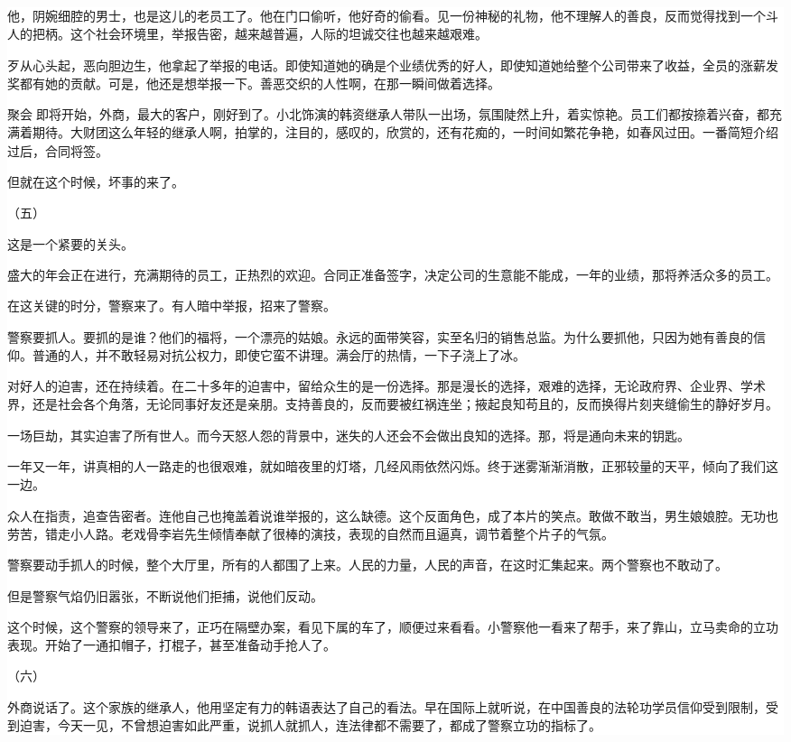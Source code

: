  </p>
 <p>
  他，阴婉细腔的男士，也是这儿的老员工了。他在门口偷听，他好奇的偷看。见一份神秘的礼物，他不理解人的善良，反而觉得找到一个斗人的把柄。这个社会环境里，举报告密，越来越普遍，人际的坦诚交往也越来越艰难。
 </p>
 <p>
  歹从心头起，恶向胆边生，他拿起了举报的电话。即使知道她的确是个业绩优秀的好人，即使知道她给整个公司带来了收益，全员的涨薪发奖都有她的贡献。可是，他还是想举报一下。善恶交织的人性啊，在那一瞬间做着选择。
 </p>
 <p>
  <ok href="https://www.epochtimes.com/gb/tag/%E8%81%9A%E4%BC%9A.html">
   聚会
  </ok>
  即将开始，外商，最大的客户，刚好到了。小北饰演的韩资继承人带队一出场，氛围陡然上升，着实惊艳。员工们都按捺着兴奋，都充满着期待。大财团这么年轻的继承人啊，拍掌的，注目的，感叹的，欣赏的，还有花痴的，一时间如繁花争艳，如春风过田。一番简短介绍过后，合同将签。
 </p>
 <p>
  但就在这个时候，坏事的来了。
 </p>
 <p>
  （五）
 </p>
 <p>
  这是一个紧要的关头。
 </p>
 <p>
  盛大的年会正在进行，充满期待的员工，正热烈的欢迎。合同正准备签字，决定公司的生意能不能成，一年的业绩，那将养活众多的员工。
 </p>
 <p>
  在这关键的时分，警察来了。有人暗中举报，招来了警察。
 </p>
 <p>
  警察要抓人。要抓的是谁？他们的福将，一个漂亮的姑娘。永远的面带笑容，实至名归的销售总监。为什么要抓他，只因为她有善良的信仰。普通的人，并不敢轻易对抗公权力，即使它蛮不讲理。满会厅的热情，一下子浇上了冰。
 </p>
 <p>
  对好人的迫害，还在持续着。在二十多年的迫害中，留给众生的是一份选择。那是漫长的选择，艰难的选择，无论政府界、企业界、学术界，还是社会各个角落，无论同事好友还是亲朋。支持善良的，反而要被红祸连坐；掖起良知苟且的，反而换得片刻夹缝偷生的静好岁月。
 </p>
 <p>
  一场巨劫，其实迫害了所有世人。而今天怒人怨的背景中，迷失的人还会不会做出良知的选择。那，将是通向未来的钥匙。
 </p>
 <p>
  一年又一年，讲真相的人一路走的也很艰难，就如暗夜里的灯塔，几经风雨依然闪烁。终于迷雾渐渐消散，正邪较量的天平，倾向了我们这一边。
 </p>
 <p>
  众人在指责，追查告密者。连他自己也掩盖着说谁举报的，这么缺德。这个反面角色，成了本片的笑点。敢做不敢当，男生娘娘腔。无功也劳苦，错走小人路。老戏骨李岩先生倾情奉献了很棒的演技，表现的自然而且逼真，调节着整个片子的气氛。
 </p>
 <p>
  警察要动手抓人的时候，整个大厅里，所有的人都围了上来。人民的力量，人民的声音，在这时汇集起来。两个警察也不敢动了。
 </p>
 <p>
  但是警察气焰仍旧嚣张，不断说他们拒捕，说他们反动。
 </p>
 <p>
  这个时候，这个警察的领导来了，正巧在隔壁办案，看见下属的车了，顺便过来看看。小警察他一看来了帮手，来了靠山，立马卖命的立功表现。开始了一通扣帽子，打棍子，甚至准备动手抢人了。
 </p>
 <p>
  （六）
 </p>
 <p>
  外商说话了。这个家族的继承人，他用坚定有力的韩语表达了自己的看法。早在国际上就听说，在中国善良的法轮功学员信仰受到限制，受到迫害，今天一见，不曾想迫害如此严重，说抓人就抓人，连法律都不需要了，都成了警察立功的指标了。
 </p>